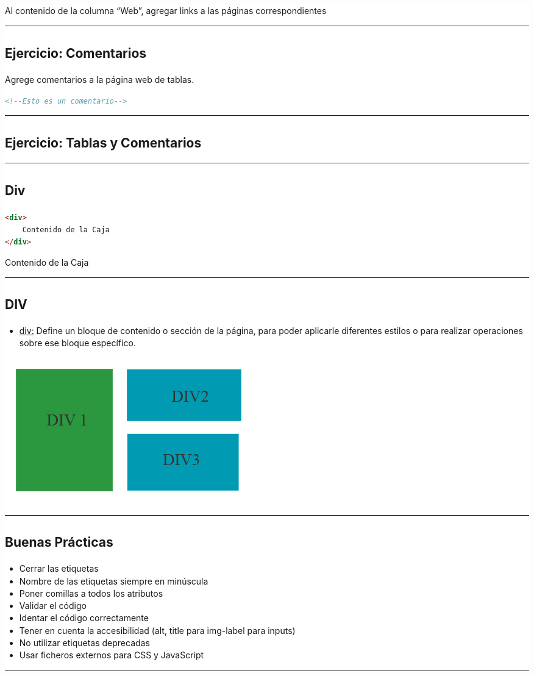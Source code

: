 Al contenido de la columna “Web”, agregar links a las páginas correspondientes

---
## Ejercicio: Comentarios
Agrege comentarios a la página web de tablas.

````html
<!--Esto es un comentario-->
````
---
## Ejercicio: Tablas y Comentarios
<iframe width="560" height="315" src="https://www.youtube.com/embed/C-_ZWqhN5YU" frameborder="0" allow="accelerometer; autoplay; encrypted-media; gyroscope; picture-in-picture" allowfullscreen></iframe>

---
## Div
````html
<div>
    Contenido de la Caja
</div>
````

<div>
    Contenido de la Caja
</div>

---
## DIV
* [div:](https://www.w3schools.com/tags/tag_div.asp) Define un bloque de contenido o sección de la página, para poder aplicarle diferentes estilos o para realizar operaciones sobre ese bloque específico.
        
![3Divs](images/html/3divs.png)

---
## Buenas Prácticas
* Cerrar las etiquetas
* Nombre de las etiquetas siempre en minúscula
* Poner comillas a todos los atributos
* Validar el código
* Identar el código correctamente
* Tener en cuenta la accesibilidad (alt, title para img-label para inputs)
* No utilizar etiquetas deprecadas
* Usar ficheros externos para CSS y JavaScript

---